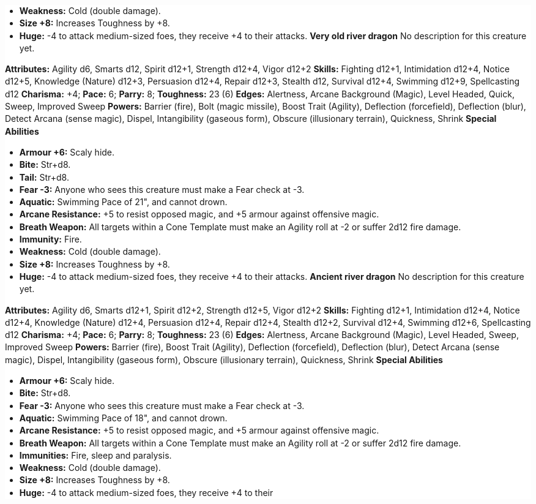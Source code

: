 - **Weakness:** Cold (double damage).
- **Size +8:** Increases Toughness by +8.
- **Huge:** -4 to attack medium-sized foes, they receive +4 to their
attacks.
**Very old river dragon**
No description for this creature yet.

**Attributes:** Agility d6, Smarts d12, Spirit d12+1, Strength d12+4,
Vigor d12+2
**Skills:** Fighting d12+1, Intimidation d12+4, Notice d12+5, Knowledge
(Nature) d12+3, Persuasion d12+4, Repair d12+3, Stealth d12, Survival
d12+4, Swimming d12+9, Spellcasting d12
**Charisma:** +4; **Pace:** 6; **Parry:** 8; **Toughness:** 23 (6)
**Edges:** Alertness, Arcane Background (Magic), Level Headed, Quick,
Sweep, Improved Sweep
**Powers:** Barrier (fire), Bolt (magic missile), Boost Trait (Agility),
Deflection (forcefield), Deflection (blur), Detect Arcana (sense magic),
Dispel, Intangibility (gaseous form), Obscure (illusionary terrain),
Quickness, Shrink
**Special Abilities**
- **Armour +6:** Scaly hide.
- **Bite:** Str+d8.
- **Tail:** Str+d8.
- **Fear -3:** Anyone who sees this creature must make a Fear check at
-3.
- **Aquatic:** Swimming Pace of 21", and cannot drown.
- **Arcane Resistance:** +5 to resist opposed magic, and +5 armour
against offensive magic.
- **Breath Weapon:** All targets within a Cone Template must make an
Agility roll at -2 or suffer 2d12 fire damage.
- **Immunity:** Fire.
- **Weakness:** Cold (double damage).
- **Size +8:** Increases Toughness by +8.
- **Huge:** -4 to attack medium-sized foes, they receive +4 to their
attacks.
**Ancient river dragon**
No description for this creature yet.

**Attributes:** Agility d6, Smarts d12+1, Spirit d12+2, Strength d12+5,
Vigor d12+2
**Skills:** Fighting d12+1, Intimidation d12+4, Notice d12+4, Knowledge
(Nature) d12+4, Persuasion d12+4, Repair d12+4, Stealth d12+2, Survival
d12+4, Swimming d12+6, Spellcasting d12
**Charisma:** +4; **Pace:** 6; **Parry:** 8; **Toughness:** 23 (6)
**Edges:** Alertness, Arcane Background (Magic), Level Headed, Sweep,
Improved Sweep
**Powers:** Barrier (fire), Boost Trait (Agility), Deflection
(forcefield), Deflection (blur), Detect Arcana (sense magic), Dispel,
Intangibility (gaseous form), Obscure (illusionary terrain), Quickness,
Shrink
**Special Abilities**
- **Armour +6:** Scaly hide.
- **Bite:** Str+d8.
- **Fear -3:** Anyone who sees this creature must make a Fear check at
-3.
- **Aquatic:** Swimming Pace of 18", and cannot drown.
- **Arcane Resistance:** +5 to resist opposed magic, and +5 armour
against offensive magic.
- **Breath Weapon:** All targets within a Cone Template must make an
Agility roll at -2 or suffer 2d12 fire damage.
- **Immunities:** Fire, sleep and paralysis.
- **Weakness:** Cold (double damage).
- **Size +8:** Increases Toughness by +8.
- **Huge:** -4 to attack medium-sized foes, they receive +4 to their